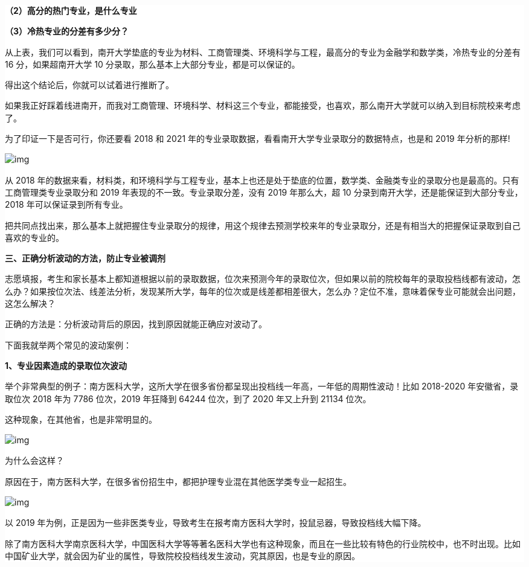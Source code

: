 
**（2）高分的热门专业，是什么专业**


**（3）冷热专业的分差有多少分？**


从上表，我们可以看到，南开大学垫底的专业为材料、工商管理类、环境科学与工程，最高分的专业为金融学和数学类，冷热专业的分差有 16 分，如果超南开大学 10 分录取，那么基本上大部分专业，都是可以保证的。


得出这个结论后，你就可以试着进行推断了。


如果我正好踩着线进南开，而我对工商管理、环境科学、材料这三个专业，都能接受，也喜欢，那么南开大学就可以纳入到目标院校来考虑了。


为了印证一下是否可行，你还要看 2018 和 2021 年的专业录取数据，看看南开大学专业录取分的数据特点，也是和 2019 年分析的那样!


![img](https://pic4.zhimg.com/v2-a0d5c9ec534c3c2f505a708be4cd9396.webp)

从 2018 年的数据来看，材料类，和环境科学与工程专业，基本上也还是处于垫底的位置，数学类、金融类专业的录取分也是最高的。只有工商管理类专业录取分和 2019 年表现的不一致。专业录取分差，没有 2019 年那么大，超 10 分录到南开大学，还是能保证到大部分专业，2018 年可以保证录到所有专业。


把共同点找出来，那么基本上就把握住专业录取分的规律，用这个规律去预测学校来年的专业录取分，还是有相当大的把握保证录取到自己喜欢的专业的。


**三、正确分析波动的方法，防止专业被调剂**


志愿填报，考生和家长基本上都知道根据以前的录取数据，位次来预测今年的录取位次，但如果以前的院校每年的录取投档线都有波动，怎么办？如果按位次法、线差法分析，发现某所大学，每年的位次或是线差都相差很大，怎么办？定位不准，意味着保专业可能就会出问题，这怎么解决？


正确的方法是：分析波动背后的原因，找到原因就能正确应对波动了。


下面我就举两个常见的波动案例：


**1、专业因素造成的录取位次波动**


举个非常典型的例子：南方医科大学，这所大学在很多省份都呈现出投档线一年高，一年低的周期性波动！比如 2018-2020 年安徽省，录取位次 2018 年为 7786 位次，2019 年狂降到 64244 位次，到了 2020 年又上升到 21134 位次。


这种现象，在其他省，也是非常明显的。


![img](https://pic3.zhimg.com/v2-5343b66109574345436091a85249b47b.webp)

为什么会这样？


原因在于，南方医科大学，在很多省份招生中，都把护理专业混在其他医学类专业一起招生。


![img](https://pic2.zhimg.com/v2-0261be6f6f2f16231079e2f8e65c9a49.webp)

以 2019 年为例，正是因为一些非医类专业，导致考生在报考南方医科大学时，投鼠忌器，导致投档线大幅下降。


除了南方医科大学南京医科大学，中国医科大学等等著名医科大学也有这种现象，而且在一些比较有特色的行业院校中，也不时出现。比如中国矿业大学，就会因为矿业的属性，导致院校投档线发生波动，究其原因，也是专业的原因。
